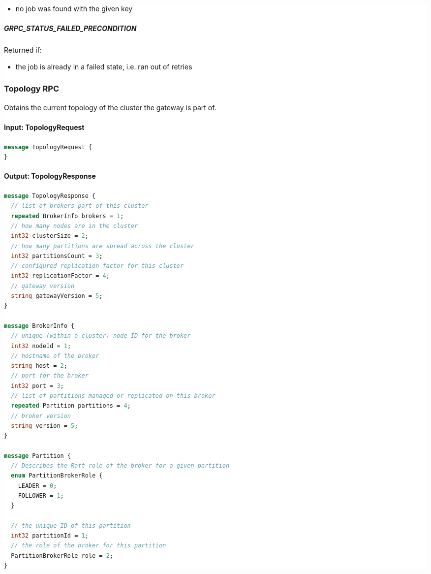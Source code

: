   - no job was found with the given key

##### GRPC_STATUS_FAILED_PRECONDITION

Returned if:

  - the job is already in a failed state, i.e. ran out of retries

### Topology RPC

Obtains the current topology of the cluster the gateway is part of.

#### Input: TopologyRequest

```protobuf
message TopologyRequest {
}
```

#### Output: TopologyResponse

```protobuf
message TopologyResponse {
  // list of brokers part of this cluster
  repeated BrokerInfo brokers = 1;
  // how many nodes are in the cluster
  int32 clusterSize = 2;
  // how many partitions are spread across the cluster
  int32 partitionsCount = 3;
  // configured replication factor for this cluster
  int32 replicationFactor = 4;
  // gateway version
  string gatewayVersion = 5;
}

message BrokerInfo {
  // unique (within a cluster) node ID for the broker
  int32 nodeId = 1;
  // hostname of the broker
  string host = 2;
  // port for the broker
  int32 port = 3;
  // list of partitions managed or replicated on this broker
  repeated Partition partitions = 4;
  // broker version
  string version = 5;
}

message Partition {
  // Describes the Raft role of the broker for a given partition
  enum PartitionBrokerRole {
    LEADER = 0;
    FOLLOWER = 1;
  }

  // the unique ID of this partition
  int32 partitionId = 1;
  // the role of the broker for this partition
  PartitionBrokerRole role = 2;
}
```
